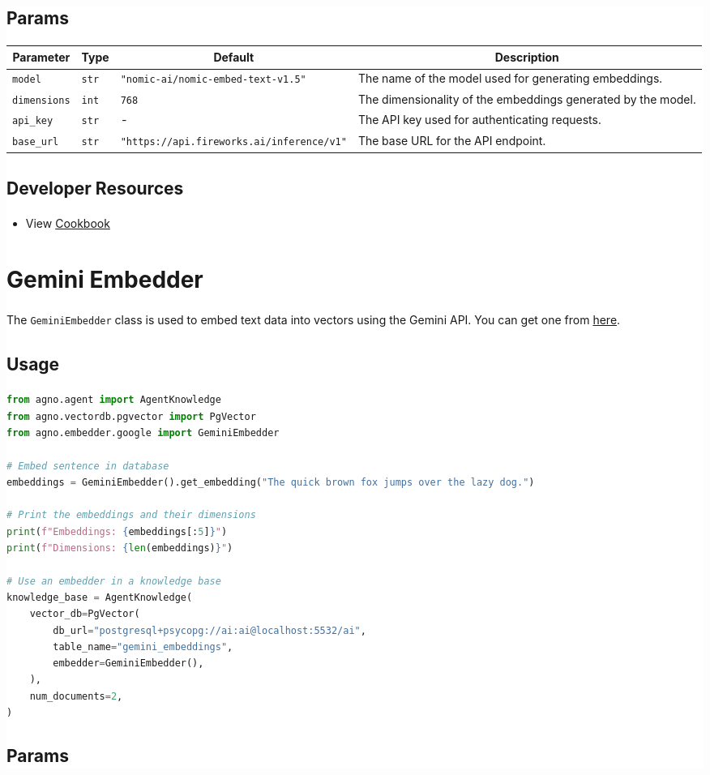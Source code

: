 ## Params

| Parameter    | Type  | Default                                   | Description                                                  |
| ------------ | ----- | ----------------------------------------- | ------------------------------------------------------------ |
| `model`      | `str` | `"nomic-ai/nomic-embed-text-v1.5"`        | The name of the model used for generating embeddings.        |
| `dimensions` | `int` | `768`                                     | The dimensionality of the embeddings generated by the model. |
| `api_key`    | `str` | -                                         | The API key used for authenticating requests.                |
| `base_url`   | `str` | `"https://api.fireworks.ai/inference/v1"` | The base URL for the API endpoint.                           |

## Developer Resources

* View [Cookbook](https://github.com/agno-agi/agno/blob/main/cookbook/agent_concepts/knowledge/embedders/fireworks_embedder.py)


# Gemini Embedder



The `GeminiEmbedder` class is used to embed text data into vectors using the Gemini API. You can get one from [here](https://ai.google.dev/aistudio).

## Usage

```python cookbook/embedders/gemini_embedder.py
from agno.agent import AgentKnowledge
from agno.vectordb.pgvector import PgVector
from agno.embedder.google import GeminiEmbedder

# Embed sentence in database
embeddings = GeminiEmbedder().get_embedding("The quick brown fox jumps over the lazy dog.")

# Print the embeddings and their dimensions
print(f"Embeddings: {embeddings[:5]}")
print(f"Dimensions: {len(embeddings)}")

# Use an embedder in a knowledge base
knowledge_base = AgentKnowledge(
    vector_db=PgVector(
        db_url="postgresql+psycopg://ai:ai@localhost:5532/ai",
        table_name="gemini_embeddings",
        embedder=GeminiEmbedder(),
    ),
    num_documents=2,
)
```

## Params
